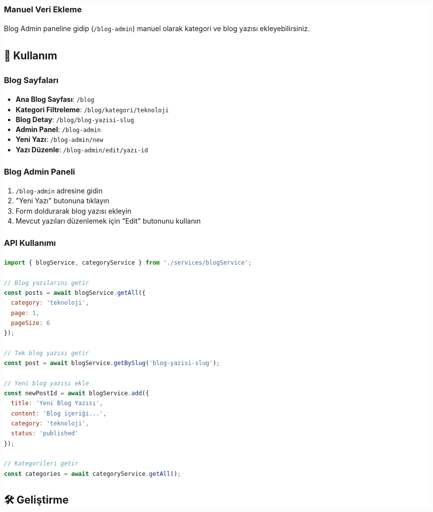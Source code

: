 ### Manuel Veri Ekleme

Blog Admin paneline gidip (`/blog-admin`) manuel olarak kategori ve blog yazısı ekleyebilirsiniz.

## 📝 Kullanım

### Blog Sayfaları

- **Ana Blog Sayfası**: `/blog`
- **Kategori Filtreleme**: `/blog/kategori/teknoloji`
- **Blog Detay**: `/blog/blog-yazisi-slug`
- **Admin Panel**: `/blog-admin`
- **Yeni Yazı**: `/blog-admin/new`
- **Yazı Düzenle**: `/blog-admin/edit/yazı-id`

### Blog Admin Paneli

1. `/blog-admin` adresine gidin
2. "Yeni Yazı" butonuna tıklayın
3. Form doldurarak blog yazısı ekleyin
4. Mevcut yazıları düzenlemek için "Edit" butonunu kullanın

### API Kullanımı

```javascript
import { blogService, categoryService } from './services/blogService';

// Blog yazılarını getir
const posts = await blogService.getAll({
  category: 'teknoloji',
  page: 1,
  pageSize: 6
});

// Tek blog yazısı getir
const post = await blogService.getBySlug('blog-yazisi-slug');

// Yeni blog yazısı ekle
const newPostId = await blogService.add({
  title: 'Yeni Blog Yazısı',
  content: 'Blog içeriği...',
  category: 'teknoloji',
  status: 'published'
});

// Kategorileri getir
const categories = await categoryService.getAll();
```

## 🛠️ Geliştirme
